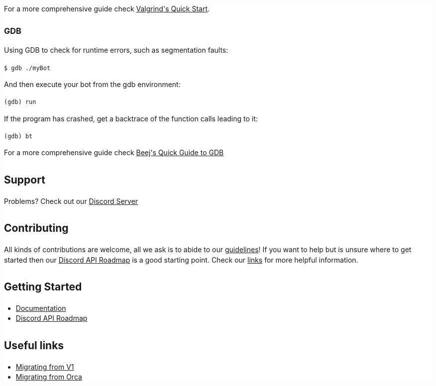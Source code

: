 For a more comprehensive guide check [Valgrind's Quick Start](https://valgrind.org/docs/manual/quick-start.html).

### GDB

Using GDB to check for runtime errors, such as segmentation faults:

```console
$ gdb ./myBot
```

And then execute your bot from the gdb environment:

```console
(gdb) run
```

If the program has crashed, get a backtrace of the function calls leading to it:

```console
(gdb) bt
```

For a more comprehensive guide check [Beej's Quick Guide to GDB](https://beej.us/guide/bggdb/)

## Support

Problems? Check out our [Discord Server][discord-invite]

## Contributing

All kinds of contributions are welcome, all we ask is to abide to our [guidelines](docs/CONTRIBUTING.md)! If you want to help but is unsure where to get started then our [Discord API Roadmap](docs/DISCORD_ROADMAP.md) is a good starting point. Check our [links](#links) for more helpful information.

## Getting Started

- [Documentation](https://cogmasters.github.io/concord/)
- [Discord API Roadmap](docs/DISCORD_ROADMAP.md)

## Useful links

- [Migrating from V1][migrating-link]
- [Migrating from Orca][migrating-orca-link]


[migrating-shield]: https://img.shields.io/badge/Gist-Migrating%20from%20v1-yellow
[migrating-link]: https://gist.github.com/lcsmuller/d6aee306bac229a7873f5c243bf7858b
[migrating-orca-link]: https://gist.github.com/lcsmuller/b5137e66d534a57e0075f9d838c9170e
[discord-shield]: https://img.shields.io/discord/928763123362578552?color=5865F2&logo=discord&logoColor=white
[discord-invite]: https://discord.gg/Y7Xa6MA82v
[discord-config-init]: https://cogmasters.github.io/concord/group__DiscordClient.html#ga75bbe1d3eb9e6d03953b6313e5543afb
[discord-config-get-field]: https://cogmasters.github.io/concord/group__DiscordClient.html#gac4486003ffab83de397c0bebb74b3307